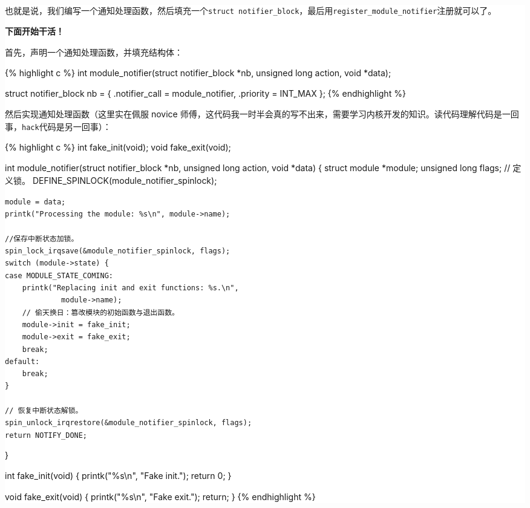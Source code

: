也就是说，我们编写一个通知处理函数，然后填充一个`struct notifier_block`，最后用`register_module_notifier`注册就可以了。

**下面开始干活！**

首先，声明一个通知处理函数，并填充结构体：

{% highlight c %}
int module_notifier(struct notifier_block *nb,
                unsigned long action, void *data);

struct notifier_block nb = {
    .notifier_call = module_notifier,
    .priority = INT_MAX
};
{% endhighlight %}

然后实现通知处理函数（这里实在佩服 novice 师傅，这代码我一时半会真的写不出来，需要学习内核开发的知识。读代码理解代码是一回事，`hack`代码是另一回事）：

{% highlight c %}
int fake_init(void);
void fake_exit(void);

int module_notifier(struct notifier_block *nb,
                unsigned long action, void *data)
{
    struct module *module;
    unsigned long flags;
    // 定义锁。
    DEFINE_SPINLOCK(module_notifier_spinlock);

    module = data;
    printk("Processing the module: %s\n", module->name);

    //保存中断状态加锁。
    spin_lock_irqsave(&module_notifier_spinlock, flags);
    switch (module->state) {
    case MODULE_STATE_COMING:
        printk("Replacing init and exit functions: %s.\n",
                 module->name);
        // 偷天换日：篡改模块的初始函数与退出函数。
        module->init = fake_init;
        module->exit = fake_exit;
        break;
    default:
        break;
    }

    // 恢复中断状态解锁。
    spin_unlock_irqrestore(&module_notifier_spinlock, flags);
    return NOTIFY_DONE;
}

int fake_init(void)
{
    printk("%s\n", "Fake init.");
    return 0;
}

void fake_exit(void)
{
    printk("%s\n", "Fake exit.");
    return;
}
{% endhighlight %}
